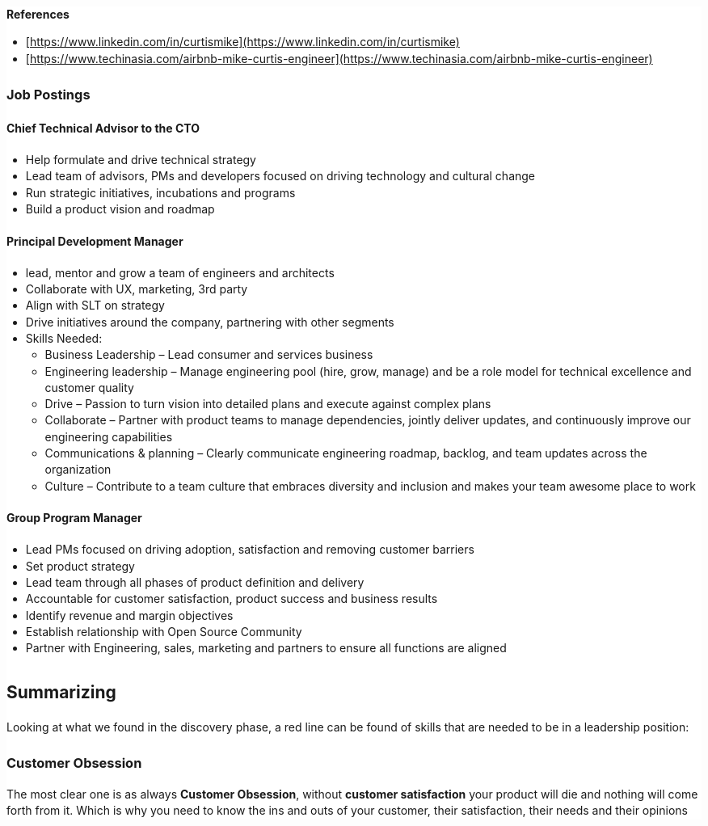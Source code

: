 **References**

* [https://www.linkedin.com/in/curtismike](https://www.linkedin.com/in/curtismike)
* [https://www.techinasia.com/airbnb-mike-curtis-engineer](https://www.techinasia.com/airbnb-mike-curtis-engineer)

### Job Postings

#### Chief Technical Advisor to the CTO

* Help formulate and drive technical strategy
* Lead team of advisors, PMs and developers focused on driving technology and cultural change
* Run strategic initiatives, incubations and programs
* Build a product vision and roadmap

#### Principal Development Manager

* lead, mentor and grow a team of engineers and architects
* Collaborate with UX, marketing, 3rd party
* Align with SLT on strategy
* Drive initiatives around the company, partnering with other segments
* Skills Needed:
  * Business Leadership – Lead consumer and services business
  * Engineering leadership – Manage engineering pool (hire, grow, manage) and be a role model for technical excellence and customer quality
  * Drive – Passion to turn vision into detailed plans and execute against complex plans
  * Collaborate – Partner with product teams to manage dependencies, jointly deliver updates, and continuously improve our engineering capabilities
  * Communications & planning – Clearly communicate engineering roadmap, backlog, and team updates across the organization
  * Culture – Contribute to a team culture that embraces diversity and inclusion and makes your team awesome place to work

#### Group Program Manager

* Lead PMs focused on driving adoption, satisfaction and removing customer barriers
* Set product strategy
* Lead team through all phases of product definition and delivery
* Accountable for customer satisfaction, product success and business results
* Identify revenue and margin objectives
* Establish relationship with Open Source Community
* Partner with Engineering, sales, marketing and partners to ensure all functions are aligned

## Summarizing

Looking at what we found in the discovery phase, a red line can be found of skills that are needed to be in a leadership position:

### Customer Obsession

The most clear one is as always **Customer Obsession**, without **customer satisfaction** your product will die and nothing will come forth from it. Which is why you need to know the ins and outs of your customer, their satisfaction, their needs and their opinions
